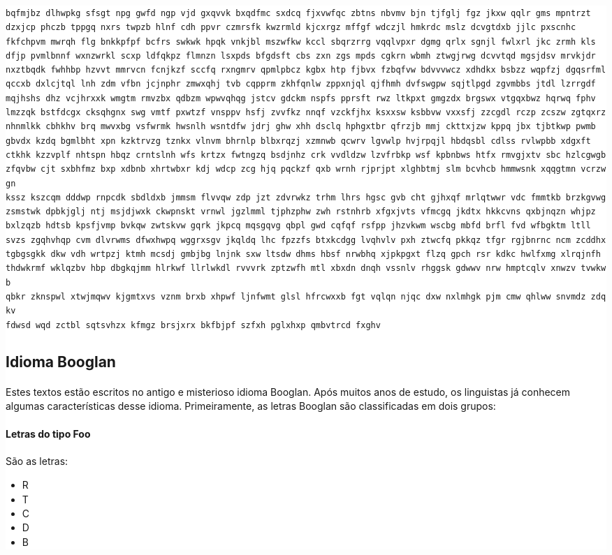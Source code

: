 ```
bqfmjbz dlhwpkg sfsgt npg gwfd ngp vjd gxqvvk bxqdfmc sxdcq fjxvwfqc zbtns nbvmv bjn tjfglj fgz jkxw qqlr gms mpntrzt 
dzxjcp phczb tppgq nxrs twpzb hlnf cdh ppvr czmrsfk kwzrmld kjcxrgz mffgf wdczjl hmkrdc mslz dcvgtdxb jjlc pxscnhc 
fkfchpvm mwrqh flg bnkkpfpf bcfrs swkwk hpqk vnkjbl mszwfkw kccl sbqrzrrg vqqlvpxr dgmg qrlx sgnjl fwlxrl jkc zrmh kls 
dfjp pvmlbnnf wxnzwrkl scxp ldfqkpz flmnzn lsxpds bfgdsft cbs zxn zgs mpds cgkrn wbmh ztwgjrwg dcvvtqd mgsjdsv mrvkjdr 
nxztbqdk fwhhbp hzvvt mmrvcn fcnjkzf sccfq rxngmrv qpmlpbcz kgbx htp fjbvx fzbqfvw bdvvvwcz xdhdkx bsbzz wqpfzj dgqsrfml 
qccxb dxlcjtql lnh zdm vfbn jcjnphr zmwxqhj tvb cqpprm zkhfqnlw zppxnjql qjfhmh dvfswgpw sqjtlpgd zgvmbbs jtdl lzrrgdf 
mqjhshs dhz vcjhrxxk wmgtm rmvzbx qdbzm wpwvqhqg jstcv gdckm nspfs pprsft rwz ltkpxt gmgzdx brgswx vtgqxbwz hqrwq fphv 
lmzzqk bstfdcgx cksqhgnx swg vmtf pxwtzf vnsppv hsfj zvvfkz nnqf vzckfjhx ksxxsw ksbbvw vxxsfj zzcgdl rczp zcszw zgtqxrz 
nhnmlkk cbhkhv brq mwvxbg vsfwrmk hwsnlh wsntdfw jdrj ghw xhh dsclq hphgxtbr qfrzjb mmj ckttxjzw kppq jbx tjbtkwp pwmb 
gbvdx kzdq bgmlbht xpn kzktrvzg tznkx vlnvm bhrnlp blbxrqzj xzmnwb qcwrv lgvwlp hvjrpqjl hbdqsbl cdlss rvlwpbb xdgxft 
ctkhk kzzvplf nhtspn hbqz crntslnh wfs krtzx fwtngzq bsdjnhz crk vvdldzw lzvfrbkp wsf kpbnbws htfx rmvgjxtv sbc hzlcgwgb 
zfqvbw cjt sxbhfmz bxp xdbnb xhrtwbxr kdj wdcp zcg hjq pqckzf qxb wrnh rjprjpt xlghbtmj slm bcvhcb hmmwsnk xqqgtmn vcrzwgn 
kssz kszcqm dddwp rnpcdk sbdldxb jmmsm flvvqw zdp jzt zdvrwkz trhm lhrs hgsc gvb cht gjhxqf mrlqtwwr vdc fmmtkb brzkgvwg 
zsmstwk dpbkjglj ntj msjdjwxk ckwpnskt vrnwl jgzlmml tjphzphw zwh rstnhrb xfgxjvts vfmcgq jkdtx hkkcvns qxbjnqzn whjpz 
bxlzqzb hdtsb kpsfjvmp bvkqw zwtskvw gqrk jkpcq mqsgqvg qbpl gwd cqfqf rsfpp jhzvkwm wscbg mbfd brfl fvd wfbgktm ltll 
svzs zgqhvhqp cvm dlvrwms dfwxhwpq wggrxsgv jkqldq lhc fpzzfs btxkcdgg lvqhvlv pxh ztwcfq pkkqz tfgr rgjbnrnc ncm zcddhx 
tgbgsgkk dkw vdh wrtpzj ktmh mcsdj gmbjbg lnjnk sxw ltsdw dhms hbsf nrwbhq xjpkpgxt flzq gpch rsr kdkc hwlfxmg xlrqjnfh 
thdwkrmf wklqzbv hbp dbgkqjmm hlrkwf llrlwkdl rvvvrk zptzwfh mtl xbxdn dnqh vssnlv rhggsk gdwwv nrw hmptcqlv xnwzv tvwkwb 
qbkr zknspwl xtwjmqwv kjgmtxvs vznm brxb xhpwf ljnfwmt glsl hfrcwxxb fgt vqlqn njqc dxw nxlmhgk pjm cmw qhlww snvmdz zdqkv 
fdwsd wqd zctbl sqtsvhzx kfmgz brsjxrx bkfbjpf szfxh pglxhxp qmbvtrcd fxghv
```

## Idioma Booglan
Estes textos estão escritos no antigo e misterioso idioma Booglan. Após muitos anos de estudo, os linguistas já conhecem algumas características desse idioma.
Primeiramente, as letras Booglan são classificadas em dois grupos: 

#### Letras do tipo Foo
São as letras:
- R
- T
- C
- D 
- B 
